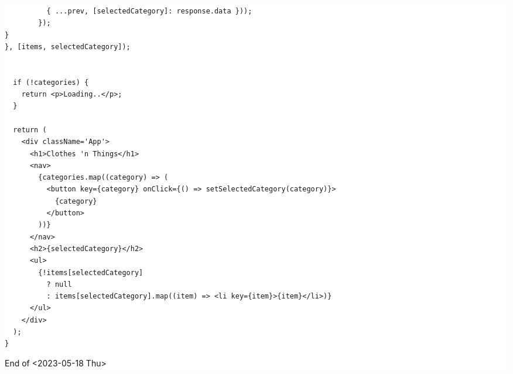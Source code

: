 ``` {javascript Shop.js}
          { ...prev, [selectedCategory]: response.data }));
        });
}
}, [items, selectedCategory]);


  if (!categories) {
    return <p>Loading..</p>;
  }

  return (
    <div className='App'>
      <h1>Clothes 'n Things</h1>
      <nav>
        {categories.map((category) => (
          <button key={category} onClick={() => setSelectedCategory(category)}>
            {category}
          </button>
        ))}
      </nav>
      <h2>{selectedCategory}</h2>
      <ul>
        {!items[selectedCategory]
          ? null
          : items[selectedCategory].map((item) => <li key={item}>{item}</li>)}
      </ul>
    </div>
  );
}
```

End of <2023-05-18 Thu>

